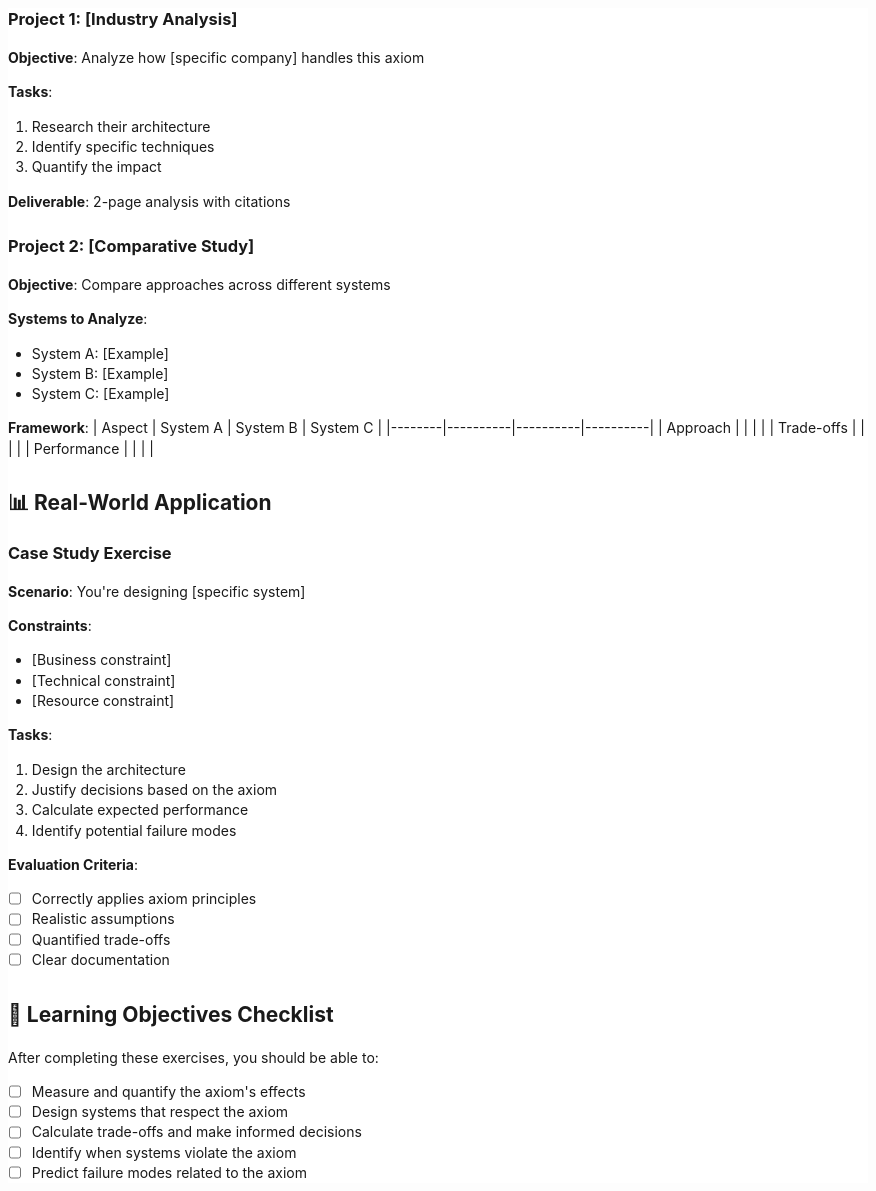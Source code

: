 ### Project 1: [Industry Analysis]
**Objective**: Analyze how [specific company] handles this axiom

**Tasks**:
1. Research their architecture
2. Identify specific techniques
3. Quantify the impact

**Deliverable**: 2-page analysis with citations

### Project 2: [Comparative Study]
**Objective**: Compare approaches across different systems

**Systems to Analyze**:
- System A: [Example]
- System B: [Example]
- System C: [Example]

**Framework**:
| Aspect | System A | System B | System C |
|--------|----------|----------|----------|
| Approach | | | |
| Trade-offs | | | |
| Performance | | | |

## 📊 Real-World Application

### Case Study Exercise
**Scenario**: You're designing [specific system]

**Constraints**:
- [Business constraint]
- [Technical constraint]
- [Resource constraint]

**Tasks**:
1. Design the architecture
2. Justify decisions based on the axiom
3. Calculate expected performance
4. Identify potential failure modes

**Evaluation Criteria**:
- [ ] Correctly applies axiom principles
- [ ] Realistic assumptions
- [ ] Quantified trade-offs
- [ ] Clear documentation

## 🎯 Learning Objectives Checklist

After completing these exercises, you should be able to:
- [ ] Measure and quantify the axiom's effects
- [ ] Design systems that respect the axiom
- [ ] Calculate trade-offs and make informed decisions
- [ ] Identify when systems violate the axiom
- [ ] Predict failure modes related to the axiom
